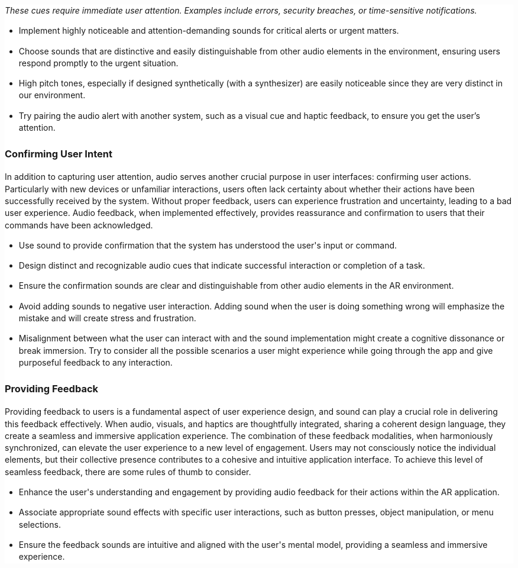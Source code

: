 *These cues require immediate user attention. Examples include errors, security breaches, or time-sensitive notifications.*

- Implement highly noticeable and attention-demanding sounds for critical alerts or urgent matters.

- Choose sounds that are distinctive and easily distinguishable from other audio elements in the environment, ensuring users respond promptly to the urgent situation.

- High pitch tones, especially if designed synthetically (with a synthesizer) are easily noticeable since they are very distinct in our environment.

- Try pairing the audio alert with another system, such as a visual cue and haptic feedback, to ensure you get the user’s attention.

### Confirming User Intent

In addition to capturing user attention, audio serves another crucial purpose in user interfaces: confirming user actions. Particularly with new devices or unfamiliar interactions, users often lack certainty about whether their actions have been successfully received by the system. Without proper feedback, users can experience frustration and uncertainty, leading to a bad user experience. Audio feedback, when implemented effectively, provides reassurance and confirmation to users that their commands have been acknowledged.

- Use sound to provide confirmation that the system has understood the user's input or command.

- Design distinct and recognizable audio cues that indicate successful interaction or completion of a task.

- Ensure the confirmation sounds are clear and distinguishable from other audio elements in the AR environment.

- Avoid adding sounds to negative user interaction. Adding sound when the user is doing something wrong will emphasize the mistake and will create stress and frustration.

- Misalignment between what the user can interact with and the sound implementation might create a cognitive dissonance or break immersion. Try to consider all the possible scenarios a user might experience while going through the app and give purposeful feedback to any interaction.

### Providing Feedback

Providing feedback to users is a fundamental aspect of user experience design, and sound can play a crucial role in delivering this feedback effectively. When audio, visuals, and haptics are thoughtfully integrated, sharing a coherent design language, they create a seamless and immersive application experience. The combination of these feedback modalities, when harmoniously synchronized, can elevate the user experience to a new level of engagement. Users may not consciously notice the individual elements, but their collective presence contributes to a cohesive and intuitive application interface. To achieve this level of seamless feedback, there are some rules of thumb to consider.

- Enhance the user's understanding and engagement by providing audio feedback for their actions within the AR application.

- Associate appropriate sound effects with specific user interactions, such as button presses, object manipulation, or menu selections.

- Ensure the feedback sounds are intuitive and aligned with the user's mental model, providing a seamless and immersive experience.
